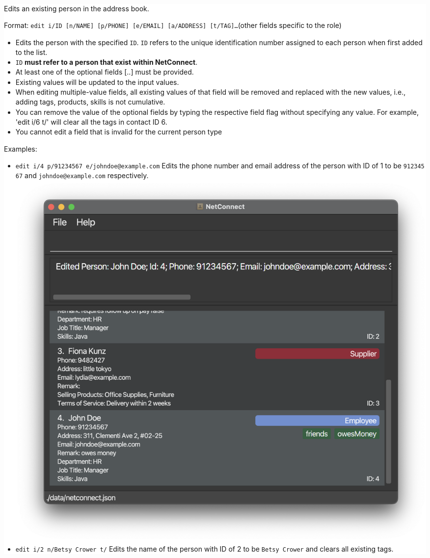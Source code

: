Edits an existing person in the address book.

Format: `edit i/ID [n/NAME] [p/PHONE] [e/EMAIL] [a/ADDRESS] [t/TAG]…​` (other fields specific to the role)

* Edits the person with the specified `ID`. `ID` refers to the unique identification number assigned to each person when first added to the list.
* `ID` **must refer to a person that exist within NetConnect**.
* At least one of the optional fields [..] must be provided.
* Existing values will be updated to the input values.
* When editing multiple-value fields, all existing values of that field will be removed and replaced with the new values, i.e., adding tags, products, skills is not cumulative.
* You can remove the value of the optional fields by typing the respective field flag without specifying any value. For example, 'edit i/6 t/' will clear all the tags in contact ID 6.
* You cannot edit a field that is invalid for the current person type


Examples:
* `edit i/4 p/91234567 e/johndoe@example.com` Edits the phone number and email address of the person with ID of 1 to be `91234567` and `johndoe@example.com` respectively.
![EditResultExample](images/editExample.png)
* `edit i/2 n/Betsy Crower t/` Edits the name of the person with ID of 2 to be `Betsy Crower` and clears all existing tags.
